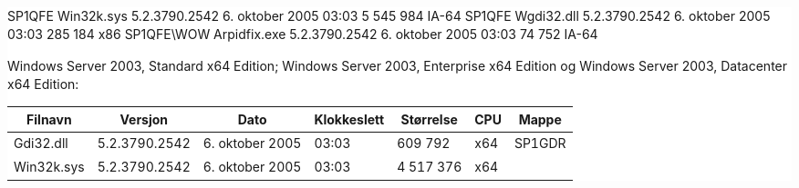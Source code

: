 <td>SP1QFE</td>
</tr>
<tr class="odd">
<td>Win32k.sys</td>
<td>5.2.3790.2542</td>
<td>6. oktober 2005</td>
<td>03:03</td>
<td>5 545 984</td>
<td>IA-64</td>
<td>SP1QFE</td>
</tr>
<tr class="even">
<td>Wgdi32.dll</td>
<td>5.2.3790.2542</td>
<td>6. oktober 2005</td>
<td>03:03</td>
<td>285 184</td>
<td>x86</td>
<td>SP1QFE\WOW</td>
</tr>
<tr class="odd">
<td>Arpidfix.exe</td>
<td>5.2.3790.2542</td>
<td>6. oktober 2005</td>
<td>03:03</td>
<td>74 752</td>
<td>IA-64</td>
<td></td>
</tr>
</tbody>
</table>


Windows Server 2003, Standard x64 Edition; Windows Server 2003, Enterprise x64 Edition og Windows Server 2003, Datacenter x64 Edition:

<table>
<thead>
<tr class="header">
<th>Filnavn</th>
<th>Versjon</th>
<th>Dato</th>
<th>Klokkeslett</th>
<th>Størrelse</th>
<th>CPU</th>
<th>Mappe</th>
</tr>
</thead>
<tbody>
<tr class="odd">
<td>Gdi32.dll</td>
<td>5.2.3790.2542</td>
<td>6. oktober 2005</td>
<td>03:03</td>
<td>609 792</td>
<td>x64</td>
<td>SP1GDR</td>
</tr>
<tr class="even">
<td>Win32k.sys</td>
<td>5.2.3790.2542</td>
<td>6. oktober 2005</td>
<td>03:03</td>
<td>4 517 376</td>
<td>x64</td>